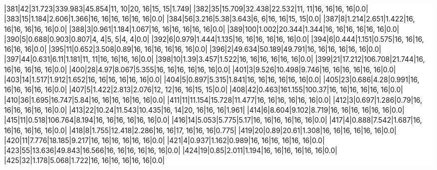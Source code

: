 |381|42|31.723|339.983|45.854|11, 10|20, 16|15, 15|1.749|
|382|35|15.709|32.438|22.532|11, 11|16, 16|16, 16|0.0|
|383|15|1.184|2.606|1.366|16, 16|16, 16|16, 16|0.0|
|384|56|3.216|5.38|3.643|6, 6|16, 16|15, 15|0.0|
|387|8|1.214|2.651|1.422|16, 16|16, 16|16, 16|0.0|
|388|3|0.961|1.184|1.067|16, 16|16, 16|16, 16|0.0|
|389|100|1.002|20.344|1.344|16, 16|16, 16|16, 16|0.0|
|390|5|0.688|0.903|0.807|4, 4|5, 5|4, 4|0.0|
|392|6|0.979|1.444|1.135|16, 16|16, 16|16, 16|0.0|
|394|6|0.444|1.151|0.575|16, 16|16, 16|16, 16|0.0|
|395|11|0.652|3.508|0.89|16, 16|16, 16|16, 16|0.0|
|396|2|49.634|50.189|49.791|16, 16|16, 16|16, 16|0.0|
|397|44|0.631|6.11|1.181|11, 11|16, 16|16, 16|0.0|
|398|10|1.39|3.457|1.522|16, 16|16, 16|16, 16|0.0|
|399|21|17.212|106.708|21.744|16, 16|16, 16|16, 16|0.0|
|400|28|4.97|8.067|5.355|16, 16|16, 16|16, 16|0.0|
|401|3|9.526|10.498|9.746|16, 16|16, 16|16, 16|0.0|
|403|14|1.517|1.912|1.652|16, 16|16, 16|16, 16|0.0|
|404|5|0.897|5.315|1.841|16, 16|16, 16|16, 16|0.0|
|405|23|0.686|4.28|0.991|16, 16|16, 16|16, 16|0.0|
|407|5|1.422|2.813|2.076|12, 12|16, 16|15, 15|0.0|
|408|42|0.463|161.155|100.37|16, 16|16, 16|16, 16|0.0|
|410|36|1.695|16.747|5.84|16, 16|16, 16|16, 16|0.0|
|411|11|11.154|15.728|11.477|16, 16|16, 16|16, 16|0.0|
|412|3|0.697|1.286|0.79|16, 16|16, 16|16, 16|0.0|
|413|22|10.24|11.543|10.435|16, 14|20, 16|16, 16|1.961|
|414|6|8.604|9.102|8.719|16, 16|16, 16|16, 16|0.0|
|415|11|0.518|106.764|8.194|16, 16|16, 16|16, 16|0.0|
|416|14|5.053|5.775|5.17|16, 16|16, 16|16, 16|0.0|
|417|4|0.888|7.542|1.687|16, 16|16, 16|16, 16|0.0|
|418|8|1.755|12.418|2.286|16, 16|17, 16|16, 16|0.775|
|419|20|0.89|20.61|1.308|16, 16|16, 16|16, 16|0.0|
|420|11|7.776|18.185|9.217|16, 16|16, 16|16, 16|0.0|
|421|4|0.937|1.162|0.989|16, 16|16, 16|16, 16|0.0|
|423|55|13.636|49.843|16.566|16, 16|16, 16|16, 16|0.0|
|424|19|0.85|2.011|1.194|16, 16|16, 16|16, 16|0.0|
|425|32|1.178|5.068|1.722|16, 16|16, 16|16, 16|0.0|